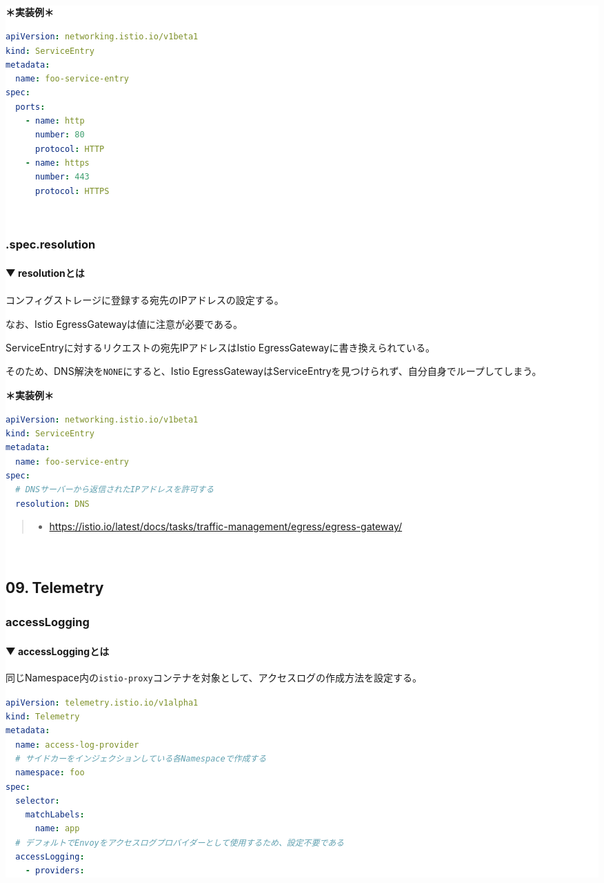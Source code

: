 **＊実装例＊**

```yaml
apiVersion: networking.istio.io/v1beta1
kind: ServiceEntry
metadata:
  name: foo-service-entry
spec:
  ports:
    - name: http
      number: 80
      protocol: HTTP
    - name: https
      number: 443
      protocol: HTTPS
```

<br>

### .spec.resolution

#### ▼ resolutionとは

コンフィグストレージに登録する宛先のIPアドレスの設定する。

なお、Istio EgressGatewayは値に注意が必要である。

ServiceEntryに対するリクエストの宛先IPアドレスはIstio EgressGatewayに書き換えられている。

そのため、DNS解決を`NONE`にすると、Istio EgressGatewayはServiceEntryを見つけられず、自分自身でループしてしまう。

**＊実装例＊**

```yaml
apiVersion: networking.istio.io/v1beta1
kind: ServiceEntry
metadata:
  name: foo-service-entry
spec:
  # DNSサーバーから返信されたIPアドレスを許可する
  resolution: DNS
```

> - https://istio.io/latest/docs/tasks/traffic-management/egress/egress-gateway/

<br>

## 09. Telemetry

### accessLogging

#### ▼ accessLoggingとは

同じNamespace内の`istio-proxy`コンテナを対象として、アクセスログの作成方法を設定する。

```yaml
apiVersion: telemetry.istio.io/v1alpha1
kind: Telemetry
metadata:
  name: access-log-provider
  # サイドカーをインジェクションしている各Namespaceで作成する
  namespace: foo
spec:
  selector:
    matchLabels:
      name: app
  # デフォルトでEnvoyをアクセスログプロバイダーとして使用するため、設定不要である
  accessLogging:
    - providers:
```